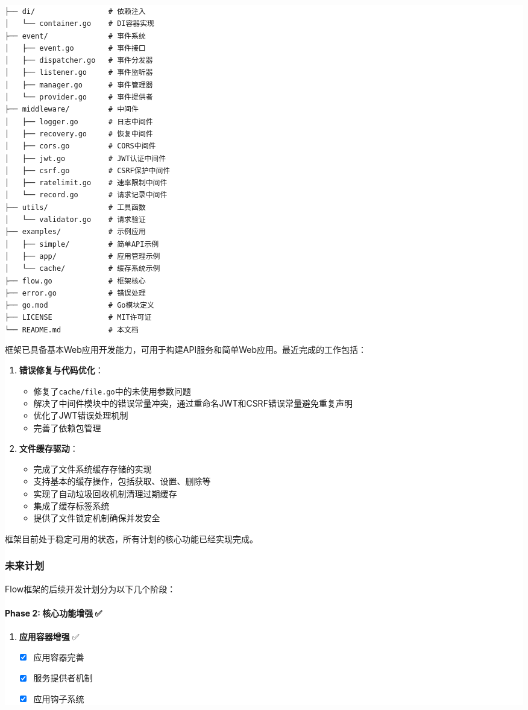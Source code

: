 ```
├── di/                 # 依赖注入
│   └── container.go    # DI容器实现
├── event/              # 事件系统
│   ├── event.go        # 事件接口
│   ├── dispatcher.go   # 事件分发器
│   ├── listener.go     # 事件监听器
│   ├── manager.go      # 事件管理器
│   └── provider.go     # 事件提供者
├── middleware/         # 中间件
│   ├── logger.go       # 日志中间件
│   ├── recovery.go     # 恢复中间件
│   ├── cors.go         # CORS中间件
│   ├── jwt.go          # JWT认证中间件
│   ├── csrf.go         # CSRF保护中间件
│   ├── ratelimit.go    # 速率限制中间件
│   └── record.go       # 请求记录中间件
├── utils/              # 工具函数
│   └── validator.go    # 请求验证
├── examples/           # 示例应用
│   ├── simple/         # 简单API示例
│   ├── app/            # 应用管理示例
│   └── cache/          # 缓存系统示例
├── flow.go             # 框架核心
├── error.go            # 错误处理
├── go.mod              # Go模块定义
├── LICENSE             # MIT许可证
└── README.md           # 本文档
```

框架已具备基本Web应用开发能力，可用于构建API服务和简单Web应用。最近完成的工作包括：

1. **错误修复与代码优化**：
   - 修复了`cache/file.go`中的未使用参数问题
   - 解决了中间件模块中的错误常量冲突，通过重命名JWT和CSRF错误常量避免重复声明
   - 优化了JWT错误处理机制
   - 完善了依赖包管理

2. **文件缓存驱动**：
   - 完成了文件系统缓存存储的实现
   - 支持基本的缓存操作，包括获取、设置、删除等
   - 实现了自动垃圾回收机制清理过期缓存
   - 集成了缓存标签系统
   - 提供了文件锁定机制确保并发安全

框架目前处于稳定可用的状态，所有计划的核心功能已经实现完成。

### 未来计划

Flow框架的后续开发计划分为以下几个阶段：

#### Phase 2: 核心功能增强 ✅

1. **应用容器增强** ✅
   - [x] 应用容器完善
   - [x] 服务提供者机制
   - [x] 应用钩子系统
   